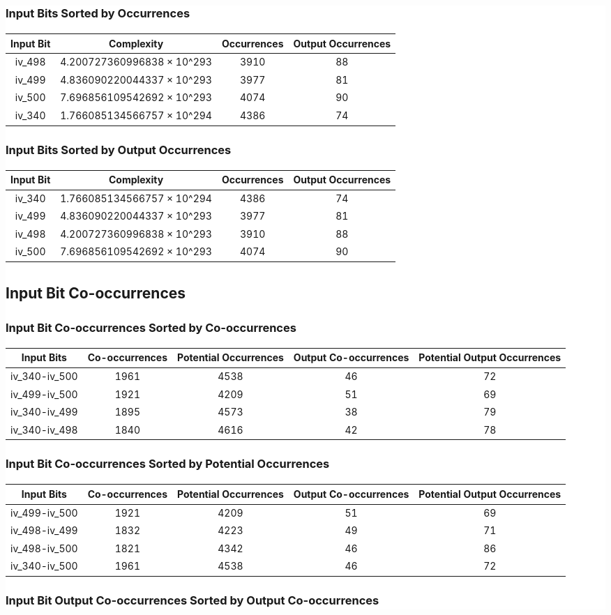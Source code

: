 ### Input Bits Sorted by Occurrences

| Input Bit | Complexity | Occurrences | Output Occurrences |
|:---------:|:----------:|:-----------:|:------------------:|
| iv_498 | 4.200727360996838 × 10^293 | 3910 | 88 |
| iv_499 | 4.836090220044337 × 10^293 | 3977 | 81 |
| iv_500 | 7.696856109542692 × 10^293 | 4074 | 90 |
| iv_340 | 1.766085134566757 × 10^294 | 4386 | 74 |

### Input Bits Sorted by Output Occurrences

| Input Bit | Complexity | Occurrences | Output Occurrences |
|:---------:|:----------:|:-----------:|:------------------:|
| iv_340 | 1.766085134566757 × 10^294 | 4386 | 74 |
| iv_499 | 4.836090220044337 × 10^293 | 3977 | 81 |
| iv_498 | 4.200727360996838 × 10^293 | 3910 | 88 |
| iv_500 | 7.696856109542692 × 10^293 | 4074 | 90 |

## Input Bit Co-occurrences

### Input Bit Co-occurrences Sorted by Co-occurrences

| Input Bits | Co-occurrences | Potential Occurrences | Output Co-occurrences | Potential Output Occurrences |
|:----------:|:--------------:|:---------------------:|:---------------------:|:----------------------------:|
| iv_340-iv_500 | 1961 | 4538 | 46 | 72 |
| iv_499-iv_500 | 1921 | 4209 | 51 | 69 |
| iv_340-iv_499 | 1895 | 4573 | 38 | 79 |
| iv_340-iv_498 | 1840 | 4616 | 42 | 78 |

### Input Bit Co-occurrences Sorted by Potential Occurrences

| Input Bits | Co-occurrences | Potential Occurrences | Output Co-occurrences | Potential Output Occurrences |
|:----------:|:--------------:|:---------------------:|:---------------------:|:----------------------------:|
| iv_499-iv_500 | 1921 | 4209 | 51 | 69 |
| iv_498-iv_499 | 1832 | 4223 | 49 | 71 |
| iv_498-iv_500 | 1821 | 4342 | 46 | 86 |
| iv_340-iv_500 | 1961 | 4538 | 46 | 72 |

### Input Bit Output Co-occurrences Sorted by Output Co-occurrences
